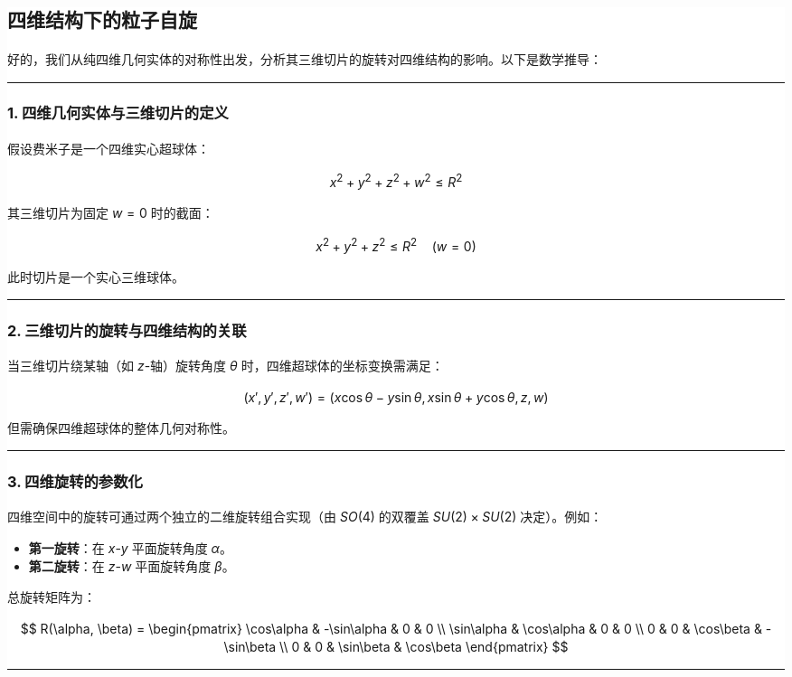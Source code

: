 ## **四维结构下的粒子自旋**

好的，我们从纯四维几何实体的对称性出发，分析其三维切片的旋转对四维结构的影响。以下是数学推导：

---

### **1. 四维几何实体与三维切片的定义**

假设费米子是一个四维实心超球体：

$$
x^2 + y^2 + z^2 + w^2 \leq R^2
$$

其三维切片为固定 $w=0$ 时的截面：

$$
x^2 + y^2 + z^2 \leq R^2 \quad (w=0)
$$

此时切片是一个实心三维球体。

---

### **2. 三维切片的旋转与四维结构的关联**

当三维切片绕某轴（如 $z$-轴）旋转角度 $\theta$ 时，四维超球体的坐标变换需满足：

$$
(x', y', z', w') = (x\cos\theta - y\sin\theta, x\sin\theta + y\cos\theta, z, w)
$$

但需确保四维超球体的整体几何对称性。

---

### **3. 四维旋转的参数化**

四维空间中的旋转可通过两个独立的二维旋转组合实现（由 $SO(4)$ 的双覆盖 $SU(2) \times SU(2)$ 决定）。例如：

- **第一旋转**：在 $x$-$y$ 平面旋转角度 $\alpha$。
- **第二旋转**：在 $z$-$w$ 平面旋转角度 $\beta$。

总旋转矩阵为：

$$
R(\alpha, \beta) = 
\begin{pmatrix}
\cos\alpha & -\sin\alpha & 0 & 0 \\
\sin\alpha & \cos\alpha & 0 & 0 \\
0 & 0 & \cos\beta & -\sin\beta \\
0 & 0 & \sin\beta & \cos\beta
\end{pmatrix}
$$

---
